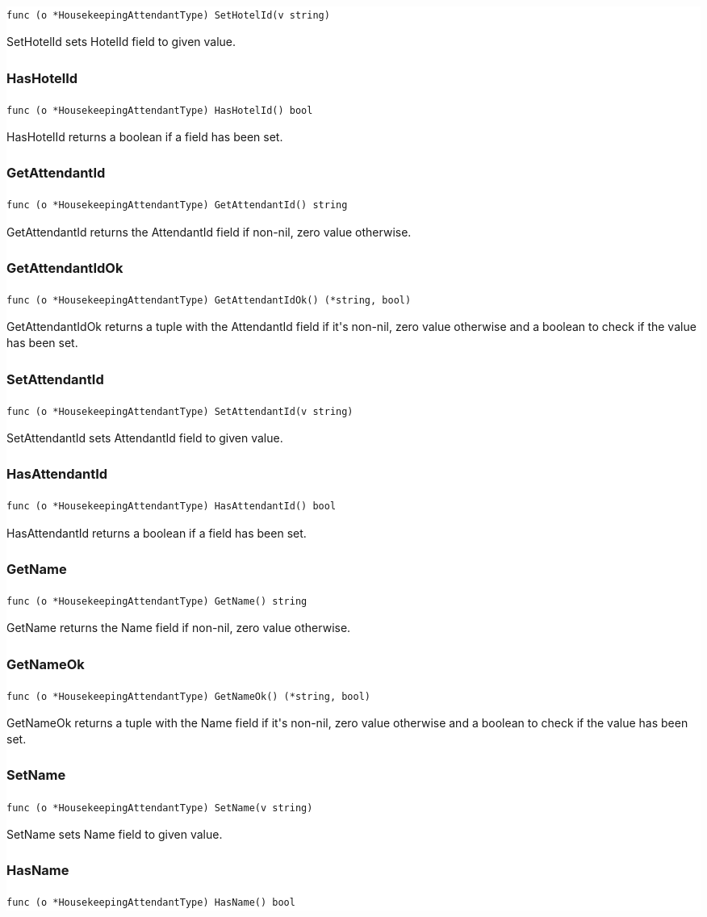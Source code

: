 `func (o *HousekeepingAttendantType) SetHotelId(v string)`

SetHotelId sets HotelId field to given value.

### HasHotelId

`func (o *HousekeepingAttendantType) HasHotelId() bool`

HasHotelId returns a boolean if a field has been set.

### GetAttendantId

`func (o *HousekeepingAttendantType) GetAttendantId() string`

GetAttendantId returns the AttendantId field if non-nil, zero value otherwise.

### GetAttendantIdOk

`func (o *HousekeepingAttendantType) GetAttendantIdOk() (*string, bool)`

GetAttendantIdOk returns a tuple with the AttendantId field if it's non-nil, zero value otherwise
and a boolean to check if the value has been set.

### SetAttendantId

`func (o *HousekeepingAttendantType) SetAttendantId(v string)`

SetAttendantId sets AttendantId field to given value.

### HasAttendantId

`func (o *HousekeepingAttendantType) HasAttendantId() bool`

HasAttendantId returns a boolean if a field has been set.

### GetName

`func (o *HousekeepingAttendantType) GetName() string`

GetName returns the Name field if non-nil, zero value otherwise.

### GetNameOk

`func (o *HousekeepingAttendantType) GetNameOk() (*string, bool)`

GetNameOk returns a tuple with the Name field if it's non-nil, zero value otherwise
and a boolean to check if the value has been set.

### SetName

`func (o *HousekeepingAttendantType) SetName(v string)`

SetName sets Name field to given value.

### HasName

`func (o *HousekeepingAttendantType) HasName() bool`
